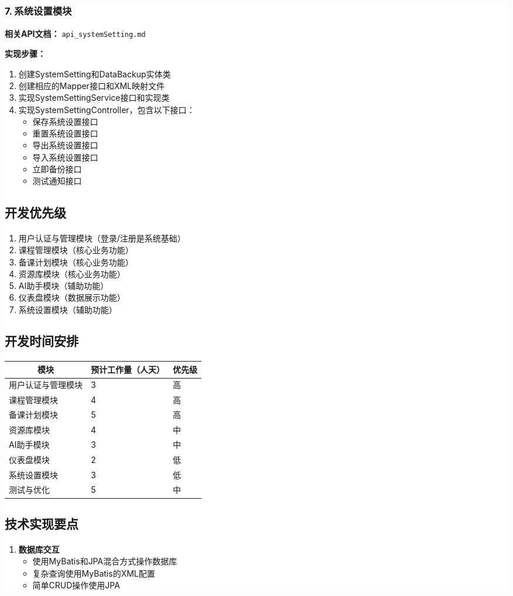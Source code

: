 ### 7. 系统设置模块

**相关API文档：** `api_systemSetting.md`

**实现步骤：**
1. 创建SystemSetting和DataBackup实体类
2. 创建相应的Mapper接口和XML映射文件
3. 实现SystemSettingService接口和实现类
4. 实现SystemSettingController，包含以下接口：
   - 保存系统设置接口
   - 重置系统设置接口
   - 导出系统设置接口
   - 导入系统设置接口
   - 立即备份接口
   - 测试通知接口

## 开发优先级

1. 用户认证与管理模块（登录/注册是系统基础）
2. 课程管理模块（核心业务功能）
3. 备课计划模块（核心业务功能）
4. 资源库模块（核心业务功能）
5. AI助手模块（辅助功能）
6. 仪表盘模块（数据展示功能）
7. 系统设置模块（辅助功能）

## 开发时间安排

| 模块 | 预计工作量（人天） | 优先级 |
| ---- | ---- | ---- |
| 用户认证与管理模块 | 3 | 高 |
| 课程管理模块 | 4 | 高 |
| 备课计划模块 | 5 | 高 |
| 资源库模块 | 4 | 中 |
| AI助手模块 | 3 | 中 |
| 仪表盘模块 | 2 | 低 |
| 系统设置模块 | 3 | 低 |
| 测试与优化 | 5 | 中 |

## 技术实现要点

1. **数据库交互**
   - 使用MyBatis和JPA混合方式操作数据库
   - 复杂查询使用MyBatis的XML配置
   - 简单CRUD操作使用JPA

